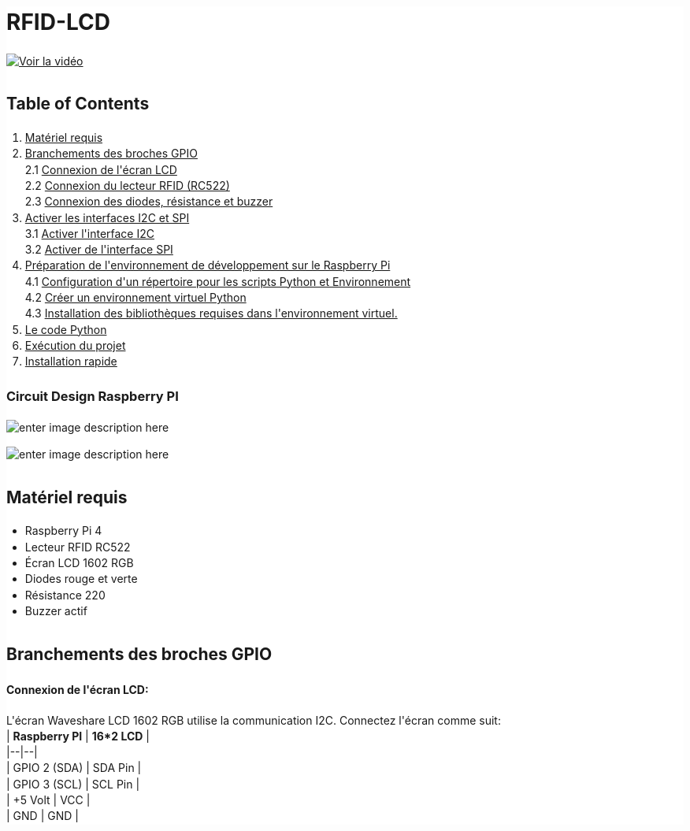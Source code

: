 
# RFID-LCD  
  

[![Voir la vidéo]({https://img-storage-files.s3.eu-west-1.amazonaws.com/Capture+d%E2%80%99e%CC%81cran+2024-10-31+a%CC%80+17.31.45.png})]({https://img-storage-files.s3.eu-west-1.amazonaws.com/20241030_120836.mp4} "Voir la vidéo")
  
## Table of Contents  
  
1. [Matériel requis](#matériel-requis)  
2. [Branchements des broches GPIO](#branchements-des-broches-gpio)  
2.1 [Connexion de l'écran LCD](#connexion-de-lécran-lcd)   
2.2 [Connexion du lecteur RFID (RC522)](#connexion-du-lecteur-rfid-rc522)  
2.3 [Connexion des diodes, résistance et buzzer](#connexion-des-diodes-résistance-et-buzzer)  
3. [Activer les interfaces I2C et SPI](#activer-les-interfaces-i2c-et-spi)  
3.1 [Activer l'interface I2C](#activer-linterface-i2c)  
3.2 [Activer de l'interface SPI](#activer-linterface-spi)  
4. [Préparation de l'environnement de développement sur le Raspberry Pi](#préparation-de-lenvironnement-de-développement-sur-le-raspberry-pi)  
4.1 [Configuration d'un répertoire pour les scripts Python et Environnement](#configuration-dun-répertoire-pour-les-scripts-python-et-environnement)  
4.2 [Créer un environnement virtuel Python](#créer-un-environnement-virtuel-python)  
4.3 [Installation des bibliothèques requises dans l'environnement virtuel.](#installation-des-bibliothèques-requises-dans-lenvironnement-virtuel)  
5. [Le code Python](#le-code-python)  
6. [Exécution du projet](#exécution-du-projet)   
7. [Installation rapide](#installation-rapide)  
  
### Circuit Design Raspberry PI  
  
![enter image description here](https://img-storage-files.s3.eu-west-1.amazonaws.com/raspberry4.png)  
  
  
![enter image description here](https://img-storage-files.s3.eu-west-1.amazonaws.com/schematic-view.png)  
  
## Matériel requis  
  
- Raspberry Pi 4  
- Lecteur RFID RC522  
- Écran LCD 1602 RGB  
- Diodes rouge et verte  
- Résistance 220  
- Buzzer actif  
  
## Branchements des broches GPIO  
  
#### Connexion de l'écran LCD:  
  
L'écran Waveshare LCD 1602 RGB utilise la communication I2C. Connectez l'écran comme suit:  
| **Raspberry PI** | **16*2 LCD** |   
|--|--|  
| GPIO 2 (SDA) | SDA Pin |   
| GPIO 3 (SCL) | SCL Pin |  
| +5 Volt | VCC |  
| GND | GND |  
  